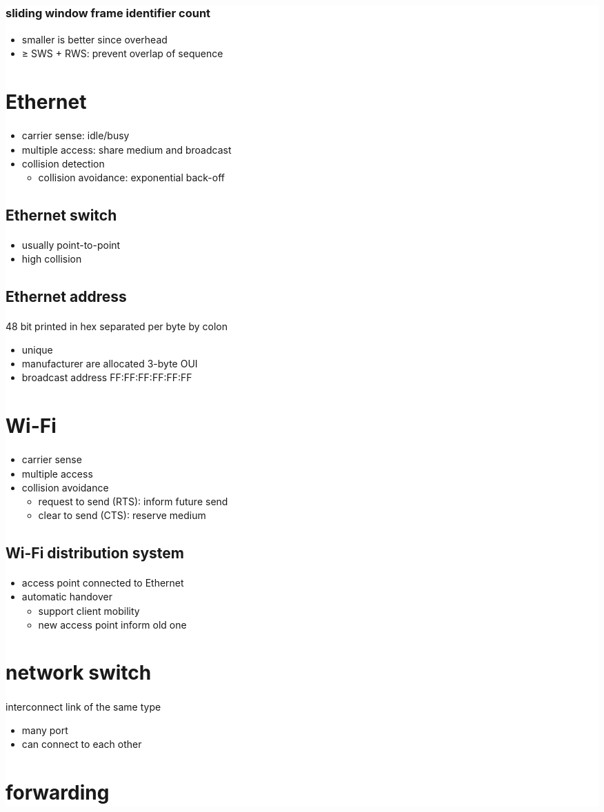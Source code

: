 ### sliding window frame identifier count

- smaller is better since overhead
- ≥ SWS + RWS: prevent overlap of sequence

# Ethernet

- carrier sense: idle/busy
- multiple access: share medium and broadcast
- collision detection
    - collision avoidance: exponential back-off

## Ethernet switch

- usually point-to-point
- high collision

## Ethernet address

48 bit printed in hex separated per byte by colon

- unique
- manufacturer are allocated 3-byte OUI
- broadcast address FF:FF:FF:FF:FF:FF

# Wi-Fi

- carrier sense
- multiple access
- collision avoidance
    - request to send (RTS): inform future send
    - clear to send (CTS): reserve medium

## Wi-Fi distribution system

- access point connected to Ethernet
- automatic handover
    - support client mobility
    - new access point inform old one

# network switch

interconnect link of the same type

- many port
- can connect to each other

# forwarding
